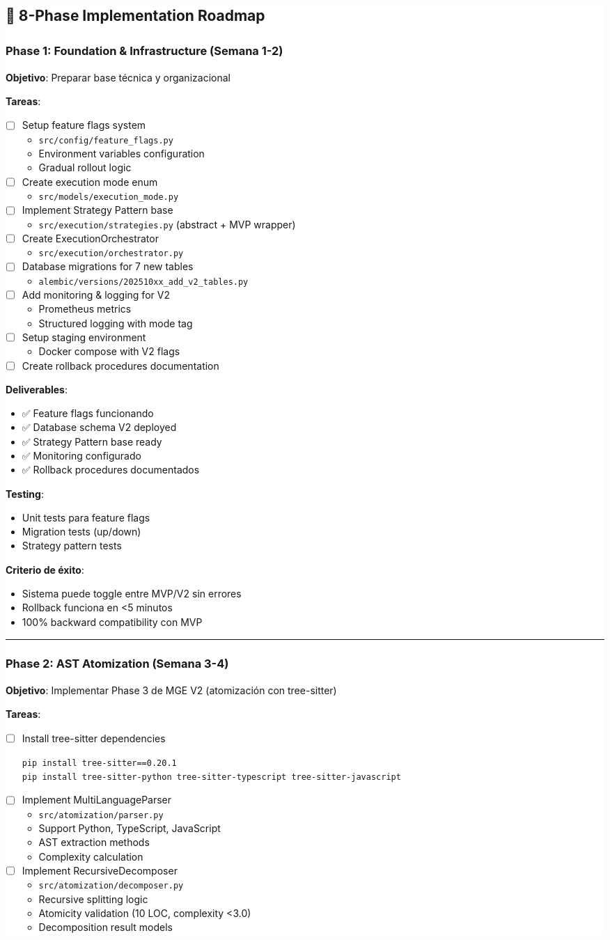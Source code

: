 
## 📅 8-Phase Implementation Roadmap

### Phase 1: Foundation & Infrastructure (Semana 1-2)

**Objetivo**: Preparar base técnica y organizacional

**Tareas**:
- [ ] Setup feature flags system
  - `src/config/feature_flags.py`
  - Environment variables configuration
  - Gradual rollout logic
- [ ] Create execution mode enum
  - `src/models/execution_mode.py`
- [ ] Implement Strategy Pattern base
  - `src/execution/strategies.py` (abstract + MVP wrapper)
- [ ] Create ExecutionOrchestrator
  - `src/execution/orchestrator.py`
- [ ] Database migrations for 7 new tables
  - `alembic/versions/202510xx_add_v2_tables.py`
- [ ] Add monitoring & logging for V2
  - Prometheus metrics
  - Structured logging with mode tag
- [ ] Setup staging environment
  - Docker compose with V2 flags
- [ ] Create rollback procedures documentation

**Deliverables**:
- ✅ Feature flags funcionando
- ✅ Database schema V2 deployed
- ✅ Strategy Pattern base ready
- ✅ Monitoring configurado
- ✅ Rollback procedures documentados

**Testing**:
- Unit tests para feature flags
- Migration tests (up/down)
- Strategy pattern tests

**Criterio de éxito**:
- Sistema puede toggle entre MVP/V2 sin errores
- Rollback funciona en <5 minutos
- 100% backward compatibility con MVP

---

### Phase 2: AST Atomization (Semana 3-4)

**Objetivo**: Implementar Phase 3 de MGE V2 (atomización con tree-sitter)

**Tareas**:
- [ ] Install tree-sitter dependencies
  ```bash
  pip install tree-sitter==0.20.1
  pip install tree-sitter-python tree-sitter-typescript tree-sitter-javascript
  ```
- [ ] Implement MultiLanguageParser
  - `src/atomization/parser.py`
  - Support Python, TypeScript, JavaScript
  - AST extraction methods
  - Complexity calculation
- [ ] Implement RecursiveDecomposer
  - `src/atomization/decomposer.py`
  - Recursive splitting logic
  - Atomicity validation (10 LOC, complexity <3.0)
  - Decomposition result models